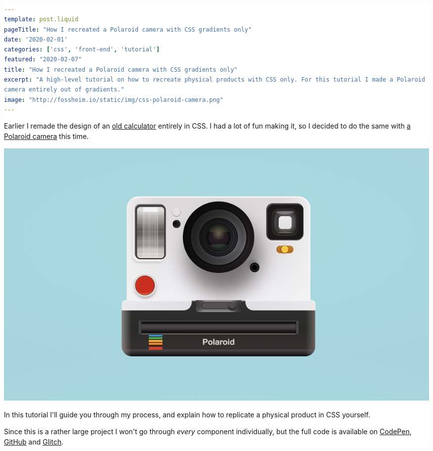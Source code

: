 ```yaml
---
template: post.liquid
pageTitle: "How I recreated a Polaroid camera with CSS gradients only"
date: '2020-02-01'
categories: ['css', 'front-end', 'tutorial']
featured: "2020-02-07"
title: "How I recreated a Polaroid camera with CSS gradients only"
excerpt: "A high-level tutorial on how to recreate physical products with CSS only. For this tutorial I made a Polaroid camera entirely out of gradients."
image: "http://fossheim.io/static/img/css-polaroid-camera.png"
---
```


Earlier I remade the design of an [old calculator](https://fossheim.io/writing/posts/showcase-css-abatron803/) entirely in CSS. I had a lot of fun making it, so I decided to do the same with [a Polaroid camera](https://eu.polaroidoriginals.com/products/onestep2-polaroid-camera) this time.

<img class="wide" src="/static/img/css-polaroid-camera.png" alt="End result of the polaroid camera made in css" />

In this tutorial I'll guide you through my process, and explain how to replicate a physical product in CSS yourself.

Since this is a rather large project I won't go through *every* component individually, but the full code is available on [CodePen](https://codepen.io/fossheim/pen/xxboBzO), [GitHub](https://github.com/sarahfossheim/polaroid-css) and [Glitch](https://glitch.com/~polaroid-css).
